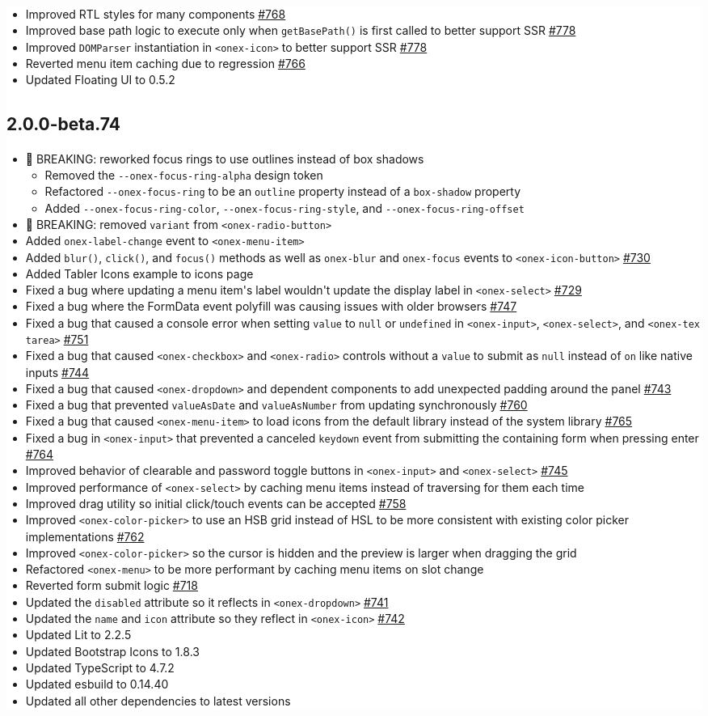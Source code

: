 - Improved RTL styles for many components [#768](https://github.com/shoelace-style/shoelace/pull/768)
- Improved base path logic to execute only when `getBasePath()` is first called to better support SSR [#778](https://github.com/shoelace-style/shoelace/issues/778)
- Improved `DOMParser` instantiation in `<onex-icon>` to better support SSR [#778](https://github.com/shoelace-style/shoelace/issues/778)
- Reverted menu item caching due to regression [#766](https://github.com/shoelace-style/shoelace/issues/766)
- Updated Floating UI to 0.5.2

## 2.0.0-beta.74

- 🚨 BREAKING: reworked focus rings to use outlines instead of box shadows
  - Removed the `--onex-focus-ring-alpha` design token
  - Refactored `--onex-focus-ring` to be an `outline` property instead of a `box-shadow` property
  - Added `--onex-focus-ring-color`, `--onex-focus-ring-style`, and `--onex-focus-ring-offset`
- 🚨 BREAKING: removed `variant` from `<onex-radio-button>`
- Added `onex-label-change` event to `<onex-menu-item>`
- Added `blur()`, `click()`, and `focus()` methods as well as `onex-blur` and `onex-focus` events to `<onex-icon-button>` [#730](https://github.com/shoelace-style/shoelace/issues/730)
- Added Tabler Icons example to icons page
- Fixed a bug where updating a menu item's label wouldn't update the display label in `<onex-select>` [#729](https://github.com/shoelace-style/shoelace/issues/729)
- Fixed a bug where the FormData event polyfill was causing issues with older browsers [#747](https://github.com/shoelace-style/shoelace/issues/747)
- Fixed a bug that caused a console error when setting `value` to `null` or `undefined` in `<onex-input>`, `<onex-select>`, and `<onex-textarea>` [#751](https://github.com/shoelace-style/shoelace/pull/751)
- Fixed a bug that caused `<onex-checkbox>` and `<onex-radio>` controls without a `value` to submit as `null` instead of `on` like native inputs [#744](https://github.com/shoelace-style/shoelace/issues/744)
- Fixed a bug that caused `<onex-dropdown>` and dependent components to add unexpected padding around the panel [#743](https://github.com/shoelace-style/shoelace/issues/743)
- Fixed a bug that prevented `valueAsDate` and `valueAsNumber` from updating synchronously [#760](https://github.com/shoelace-style/shoelace/issues/760)
- Fixed a bug that caused `<onex-menu-item>` to load icons from the default library instead of the system library [#765](https://github.com/shoelace-style/shoelace/issues/765)
- Fixed a bug in `<onex-input>` that prevented a canceled `keydown` event from submitting the containing form when pressing enter [#764](https://github.com/shoelace-style/shoelace/issues/764)
- Improved behavior of clearable and password toggle buttons in `<onex-input>` and `<onex-select>` [#745](https://github.com/shoelace-style/shoelace/issues/745)
- Improved performance of `<onex-select>` by caching menu items instead of traversing for them each time
- Improved drag utility so initial click/touch events can be accepted [#758](https://github.com/shoelace-style/shoelace/issues/758)
- Improved `<onex-color-picker>` to use an HSB grid instead of HSL to be more consistent with existing color picker implementations [#762](https://github.com/shoelace-style/shoelace/issues/762)
- Improved `<onex-color-picker>` so the cursor is hidden and the preview is larger when dragging the grid
- Refactored `<onex-menu>` to be more performant by caching menu items on slot change
- Reverted form submit logic [#718](https://github.com/shoelace-style/shoelace/issues/718)
- Updated the `disabled` attribute so it reflects in `<onex-dropdown>` [#741](https://github.com/shoelace-style/shoelace/discussions/741)
- Updated the `name` and `icon` attribute so they reflect in `<onex-icon>` [#742](https://github.com/shoelace-style/shoelace/pull/742)
- Updated Lit to 2.2.5
- Updated Bootstrap Icons to 1.8.3
- Updated TypeScript to 4.7.2
- Updated esbuild to 0.14.40
- Updated all other dependencies to latest versions
